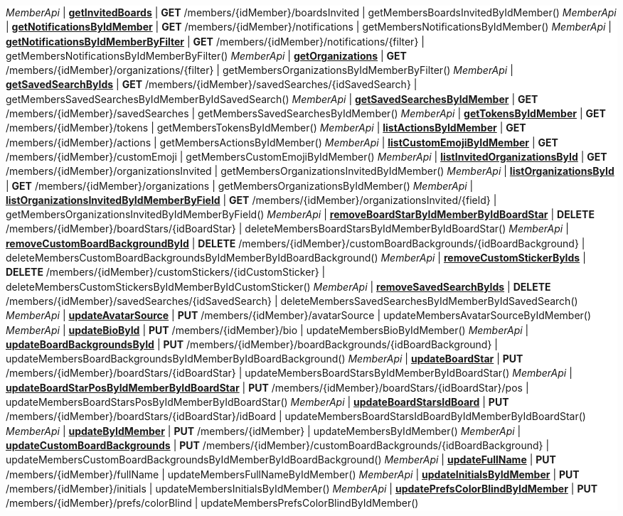 *MemberApi* | [**getInvitedBoards**](docs/MemberApi.md#getInvitedBoards) | **GET** /members/{idMember}/boardsInvited | getMembersBoardsInvitedByIdMember()
*MemberApi* | [**getNotificationsByIdMember**](docs/MemberApi.md#getNotificationsByIdMember) | **GET** /members/{idMember}/notifications | getMembersNotificationsByIdMember()
*MemberApi* | [**getNotificationsByIdMemberByFilter**](docs/MemberApi.md#getNotificationsByIdMemberByFilter) | **GET** /members/{idMember}/notifications/{filter} | getMembersNotificationsByIdMemberByFilter()
*MemberApi* | [**getOrganizations**](docs/MemberApi.md#getOrganizations) | **GET** /members/{idMember}/organizations/{filter} | getMembersOrganizationsByIdMemberByFilter()
*MemberApi* | [**getSavedSearchByIds**](docs/MemberApi.md#getSavedSearchByIds) | **GET** /members/{idMember}/savedSearches/{idSavedSearch} | getMembersSavedSearchesByIdMemberByIdSavedSearch()
*MemberApi* | [**getSavedSearchesByIdMember**](docs/MemberApi.md#getSavedSearchesByIdMember) | **GET** /members/{idMember}/savedSearches | getMembersSavedSearchesByIdMember()
*MemberApi* | [**getTokensByIdMember**](docs/MemberApi.md#getTokensByIdMember) | **GET** /members/{idMember}/tokens | getMembersTokensByIdMember()
*MemberApi* | [**listActionsByIdMember**](docs/MemberApi.md#listActionsByIdMember) | **GET** /members/{idMember}/actions | getMembersActionsByIdMember()
*MemberApi* | [**listCustomEmojiByIdMember**](docs/MemberApi.md#listCustomEmojiByIdMember) | **GET** /members/{idMember}/customEmoji | getMembersCustomEmojiByIdMember()
*MemberApi* | [**listInvitedOrganizationsById**](docs/MemberApi.md#listInvitedOrganizationsById) | **GET** /members/{idMember}/organizationsInvited | getMembersOrganizationsInvitedByIdMember()
*MemberApi* | [**listOrganizationsById**](docs/MemberApi.md#listOrganizationsById) | **GET** /members/{idMember}/organizations | getMembersOrganizationsByIdMember()
*MemberApi* | [**listOrganizationsInvitedByIdMemberByField**](docs/MemberApi.md#listOrganizationsInvitedByIdMemberByField) | **GET** /members/{idMember}/organizationsInvited/{field} | getMembersOrganizationsInvitedByIdMemberByField()
*MemberApi* | [**removeBoardStarByIdMemberByIdBoardStar**](docs/MemberApi.md#removeBoardStarByIdMemberByIdBoardStar) | **DELETE** /members/{idMember}/boardStars/{idBoardStar} | deleteMembersBoardStarsByIdMemberByIdBoardStar()
*MemberApi* | [**removeCustomBoardBackgroundById**](docs/MemberApi.md#removeCustomBoardBackgroundById) | **DELETE** /members/{idMember}/customBoardBackgrounds/{idBoardBackground} | deleteMembersCustomBoardBackgroundsByIdMemberByIdBoardBackground()
*MemberApi* | [**removeCustomStickerByIds**](docs/MemberApi.md#removeCustomStickerByIds) | **DELETE** /members/{idMember}/customStickers/{idCustomSticker} | deleteMembersCustomStickersByIdMemberByIdCustomSticker()
*MemberApi* | [**removeSavedSearchByIds**](docs/MemberApi.md#removeSavedSearchByIds) | **DELETE** /members/{idMember}/savedSearches/{idSavedSearch} | deleteMembersSavedSearchesByIdMemberByIdSavedSearch()
*MemberApi* | [**updateAvatarSource**](docs/MemberApi.md#updateAvatarSource) | **PUT** /members/{idMember}/avatarSource | updateMembersAvatarSourceByIdMember()
*MemberApi* | [**updateBioById**](docs/MemberApi.md#updateBioById) | **PUT** /members/{idMember}/bio | updateMembersBioByIdMember()
*MemberApi* | [**updateBoardBackgroundsById**](docs/MemberApi.md#updateBoardBackgroundsById) | **PUT** /members/{idMember}/boardBackgrounds/{idBoardBackground} | updateMembersBoardBackgroundsByIdMemberByIdBoardBackground()
*MemberApi* | [**updateBoardStar**](docs/MemberApi.md#updateBoardStar) | **PUT** /members/{idMember}/boardStars/{idBoardStar} | updateMembersBoardStarsByIdMemberByIdBoardStar()
*MemberApi* | [**updateBoardStarPosByIdMemberByIdBoardStar**](docs/MemberApi.md#updateBoardStarPosByIdMemberByIdBoardStar) | **PUT** /members/{idMember}/boardStars/{idBoardStar}/pos | updateMembersBoardStarsPosByIdMemberByIdBoardStar()
*MemberApi* | [**updateBoardStarsIdBoard**](docs/MemberApi.md#updateBoardStarsIdBoard) | **PUT** /members/{idMember}/boardStars/{idBoardStar}/idBoard | updateMembersBoardStarsIdBoardByIdMemberByIdBoardStar()
*MemberApi* | [**updateByIdMember**](docs/MemberApi.md#updateByIdMember) | **PUT** /members/{idMember} | updateMembersByIdMember()
*MemberApi* | [**updateCustomBoardBackgrounds**](docs/MemberApi.md#updateCustomBoardBackgrounds) | **PUT** /members/{idMember}/customBoardBackgrounds/{idBoardBackground} | updateMembersCustomBoardBackgroundsByIdMemberByIdBoardBackground()
*MemberApi* | [**updateFullName**](docs/MemberApi.md#updateFullName) | **PUT** /members/{idMember}/fullName | updateMembersFullNameByIdMember()
*MemberApi* | [**updateInitialsByIdMember**](docs/MemberApi.md#updateInitialsByIdMember) | **PUT** /members/{idMember}/initials | updateMembersInitialsByIdMember()
*MemberApi* | [**updatePrefsColorBlindByIdMember**](docs/MemberApi.md#updatePrefsColorBlindByIdMember) | **PUT** /members/{idMember}/prefs/colorBlind | updateMembersPrefsColorBlindByIdMember()